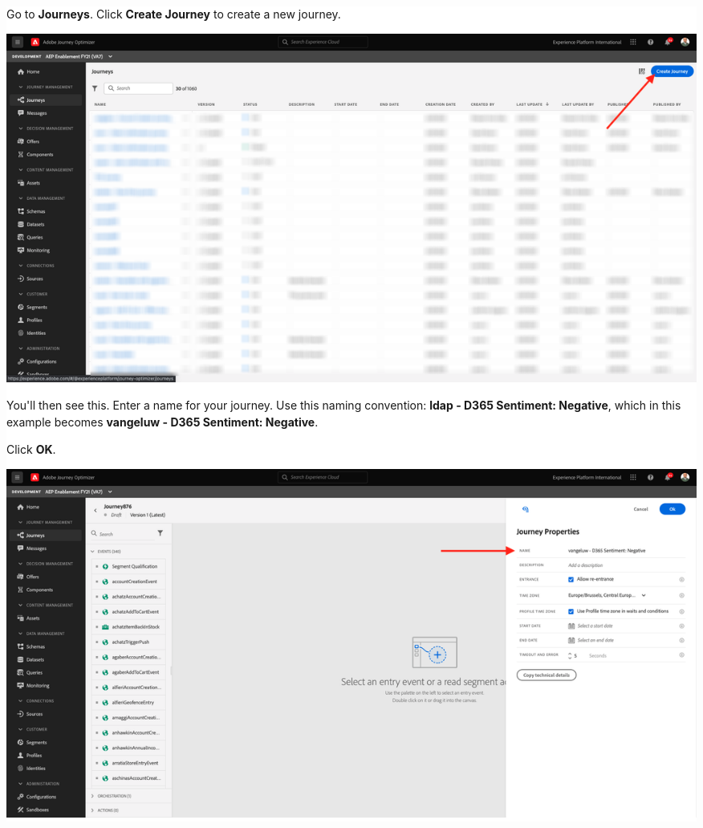 Go to **Journeys**. Click **Create Journey** to create a new journey.

![JO](./images/johome1.png)

You'll then see this. Enter a name for your journey. Use this naming convention: **ldap - D365 Sentiment: Negative**, which in this example becomes **vangeluw - D365 Sentiment: Negative**. 

Click **OK**.

![JO](./images/jo3.png)
